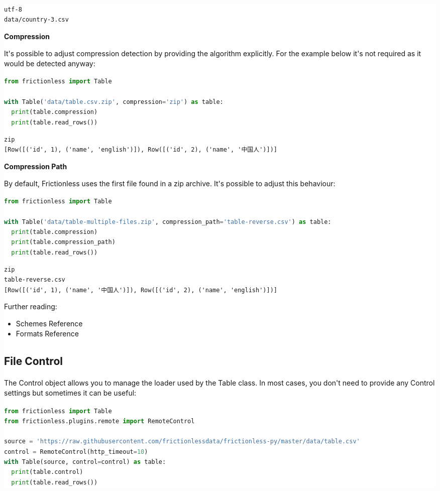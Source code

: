     utf-8
    data/country-3.csv


**Compression**

It's possible to adjust compression detection by providing the algorithm explicitly. For the example below it's not required as it would be detected anyway:


```python
from frictionless import Table

with Table('data/table.csv.zip', compression='zip') as table:
  print(table.compression)
  print(table.read_rows())
```

    zip
    [Row([('id', 1), ('name', 'english')]), Row([('id', 2), ('name', '中国人')])]


**Compression Path**

By default, Frictionless uses the first file found in a zip archive. It's possible to adjust this behaviour:


```python
from frictionless import Table

with Table('data/table-multiple-files.zip', compression_path='table-reverse.csv') as table:
  print(table.compression)
  print(table.compression_path)
  print(table.read_rows())
```

    zip
    table-reverse.csv
    [Row([('id', 1), ('name', '中国人')]), Row([('id', 2), ('name', 'english')])]


Further reading:
- Schemes Reference
- Formats Reference

## File Control

The Control object allows you to manage the loader used by the Table class. In most cases, you don't need to provide any Control settings but sometimes it can be useful:


```python
from frictionless import Table
from frictionless.plugins.remote import RemoteControl

source = 'https://raw.githubusercontent.com/frictionlessdata/frictionless-py/master/data/table.csv'
control = RemoteControl(http_timeout=10)
with Table(source, control=control) as table:
  print(table.control)
  print(table.read_rows())
```
